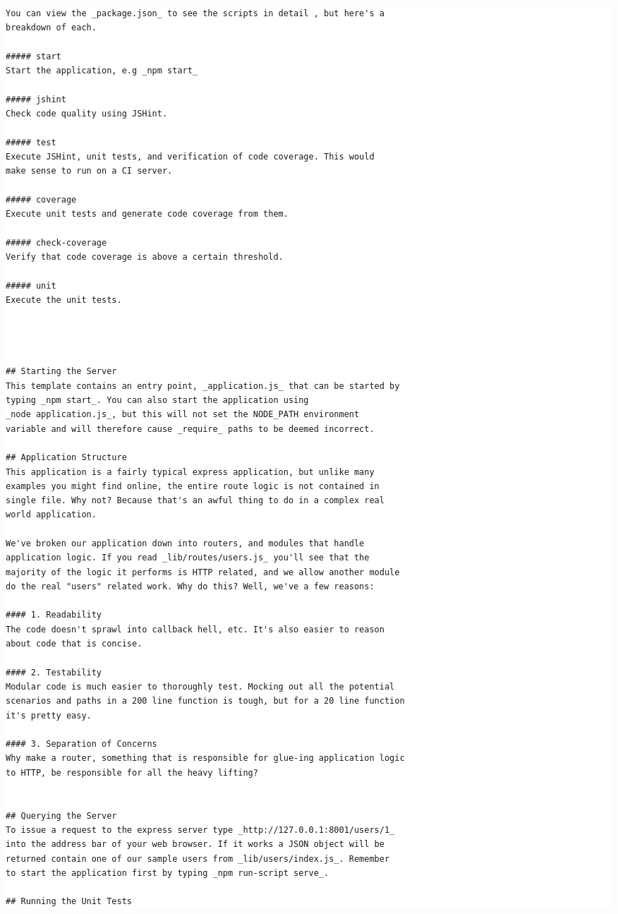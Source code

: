 ````
You can view the _package.json_ to see the scripts in detail , but here's a
breakdown of each.

##### start
Start the application, e.g _npm start_

##### jshint
Check code quality using JSHint.

##### test
Execute JSHint, unit tests, and verification of code coverage. This would
make sense to run on a CI server.

##### coverage
Execute unit tests and generate code coverage from them.

##### check-coverage
Verify that code coverage is above a certain threshold.

##### unit
Execute the unit tests.




## Starting the Server
This template contains an entry point, _application.js_ that can be started by
typing _npm start_. You can also start the application using
_node application.js_, but this will not set the NODE_PATH environment
variable and will therefore cause _require_ paths to be deemed incorrect.

## Application Structure
This application is a fairly typical express application, but unlike many
examples you might find online, the entire route logic is not contained in
single file. Why not? Because that's an awful thing to do in a complex real
world application.

We've broken our application down into routers, and modules that handle
application logic. If you read _lib/routes/users.js_ you'll see that the
majority of the logic it performs is HTTP related, and we allow another module
do the real "users" related work. Why do this? Well, we've a few reasons:

#### 1. Readability
The code doesn't sprawl into callback hell, etc. It's also easier to reason
about code that is concise.

#### 2. Testability
Modular code is much easier to thoroughly test. Mocking out all the potential
scenarios and paths in a 200 line function is tough, but for a 20 line function
it's pretty easy.

#### 3. Separation of Concerns
Why make a router, something that is responsible for glue-ing application logic
to HTTP, be responsible for all the heavy lifting?


## Querying the Server
To issue a request to the express server type _http://127.0.0.1:8001/users/1_
into the address bar of your web browser. If it works a JSON object will be
returned contain one of our sample users from _lib/users/index.js_. Remember
to start the application first by typing _npm run-script serve_.

## Running the Unit Tests
````